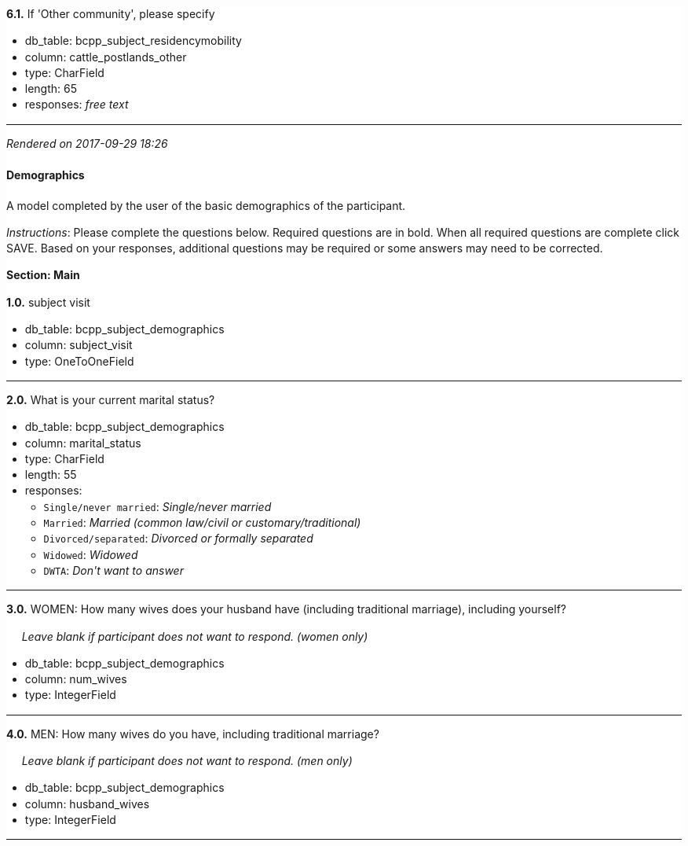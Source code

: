 
**6.1.** If 'Other community', please specify
* db_table: bcpp_subject_residencymobility
* column: cattle_postlands_other
* type: CharField
* length: 65
* responses: *free text*
---




*Rendered on 2017-09-29 18:26*

#### Demographics
A model completed by the user of the basic demographics
    of the participant.
    
*Instructions*: Please complete the questions below. Required questions are in bold. When all required questions are complete click SAVE. Based on your responses, additional questions may be required or some answers may need to be corrected.


**Section: Main**

**1.0.** subject visit
* db_table: bcpp_subject_demographics
* column: subject_visit
* type: OneToOneField
---

**2.0.** What is your current marital status?
* db_table: bcpp_subject_demographics
* column: marital_status
* type: CharField
* length: 55
* responses:
  - `Single/never married`: *Single/never married* 
  - `Married`: *Married (common law/civil or customary/traditional)* 
  - `Divorced/separated`: *Divorced or formally separated* 
  - `Widowed`: *Widowed* 
  - `DWTA`: *Don't want to answer* 
---

**3.0.** WOMEN: How many wives does your husband have (including traditional marriage), including yourself?

&nbsp;&nbsp;&nbsp;&nbsp; *Leave blank if participant does not want to respond. (women only)*
* db_table: bcpp_subject_demographics
* column: num_wives
* type: IntegerField
---

**4.0.** MEN: How many wives do you have, including traditional marriage?

&nbsp;&nbsp;&nbsp;&nbsp; *Leave blank if participant does not want to respond. (men only)*
* db_table: bcpp_subject_demographics
* column: husband_wives
* type: IntegerField
---
